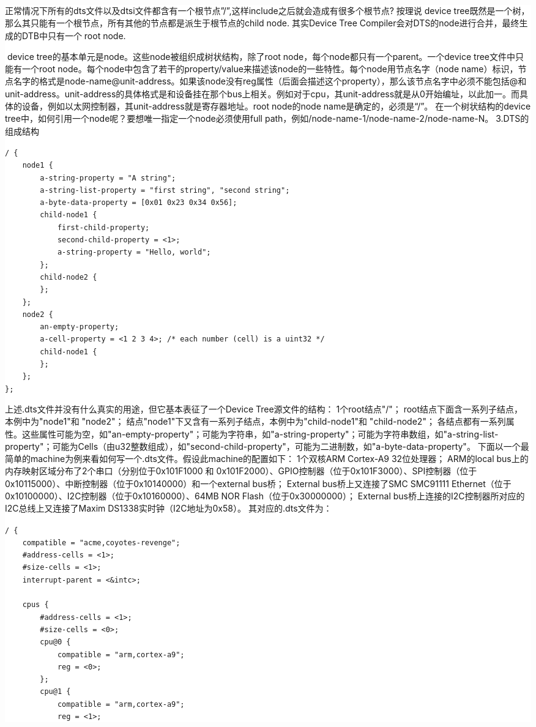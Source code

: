 正常情况下所有的dts文件以及dtsi文件都含有一个根节点”/”,这样include之后就会造成有很多个根节点? 按理说 device tree既然是一个树，那么其只能有一个根节点，所有其他的节点都是派生于根节点的child node.
其实Device Tree Compiler会对DTS的node进行合并，最终生成的DTB中只有一个 root  node.  

​		device tree的基本单元是node。这些node被组织成树状结构，除了root node，每个node都只有一个parent。一个device tree文件中只能有一个root node。每个node中包含了若干的property/value来描述该node的一些特性。每个node用节点名字（node name）标识，节点名字的格式是node-name@unit-address。如果该node没有reg属性（后面会描述这个property），那么该节点名字中必须不能包括@和unit-address。unit-address的具体格式是和设备挂在那个bus上相关。例如对于cpu，其unit-address就是从0开始编址，以此加一。而具体的设备，例如以太网控制器，其unit-address就是寄存器地址。root node的node name是确定的，必须是“/”。
在一个树状结构的device tree中，如何引用一个node呢？要想唯一指定一个node必须使用full path，例如/node-name-1/node-name-2/node-name-N。 
3.DTS的组成结构

```
/ {    
    node1 {    
        a-string-property = "A string";    
        a-string-list-property = "first string", "second string";    
        a-byte-data-property = [0x01 0x23 0x34 0x56];    
        child-node1 {    
            first-child-property;    
            second-child-property = <1>;    
            a-string-property = "Hello, world";    
        };    
        child-node2 {    
        };    
    };    
    node2 {    
        an-empty-property;    
        a-cell-property = <1 2 3 4>; /* each number (cell) is a uint32 */    
        child-node1 {    
        };    
    };    
}; 
```

上述.dts文件并没有什么真实的用途，但它基本表征了一个Device Tree源文件的结构：
1个root结点"/"；
root结点下面含一系列子结点，本例中为"node1"和 "node2"；
结点"node1"下又含有一系列子结点，本例中为"child-node1"和 "child-node2"；
各结点都有一系列属性。这些属性可能为空，如"an-empty-property"；可能为字符串，如"a-string-property"；可能为字符串数组，如"a-string-list-property"；可能为Cells（由u32整数组成），如"second-child-property"，可能为二进制数，如"a-byte-data-property"。
下面以一个最简单的machine为例来看如何写一个.dts文件。假设此machine的配置如下：
1个双核ARM Cortex-A9 32位处理器；
ARM的local bus上的内存映射区域分布了2个串口（分别位于0x101F1000 和 0x101F2000）、GPIO控制器（位于0x101F3000）、SPI控制器（位于0x10115000）、中断控制器（位于0x10140000）和一个external bus桥；
External bus桥上又连接了SMC SMC91111 Ethernet（位于0x10100000）、I2C控制器（位于0x10160000）、64MB NOR Flash（位于0x30000000）；
External bus桥上连接的I2C控制器所对应的I2C总线上又连接了Maxim DS1338实时钟（I2C地址为0x58）。
其对应的.dts文件为：

```
/ {    
    compatible = "acme,coyotes-revenge";    
    #address-cells = <1>;    
    #size-cells = <1>;    
    interrupt-parent = <&intc>;    
    
    cpus {    
        #address-cells = <1>;    
        #size-cells = <0>;    
        cpu@0 {    
            compatible = "arm,cortex-a9";    
            reg = <0>;    
        };    
        cpu@1 {    
            compatible = "arm,cortex-a9";    
            reg = <1>;    
```